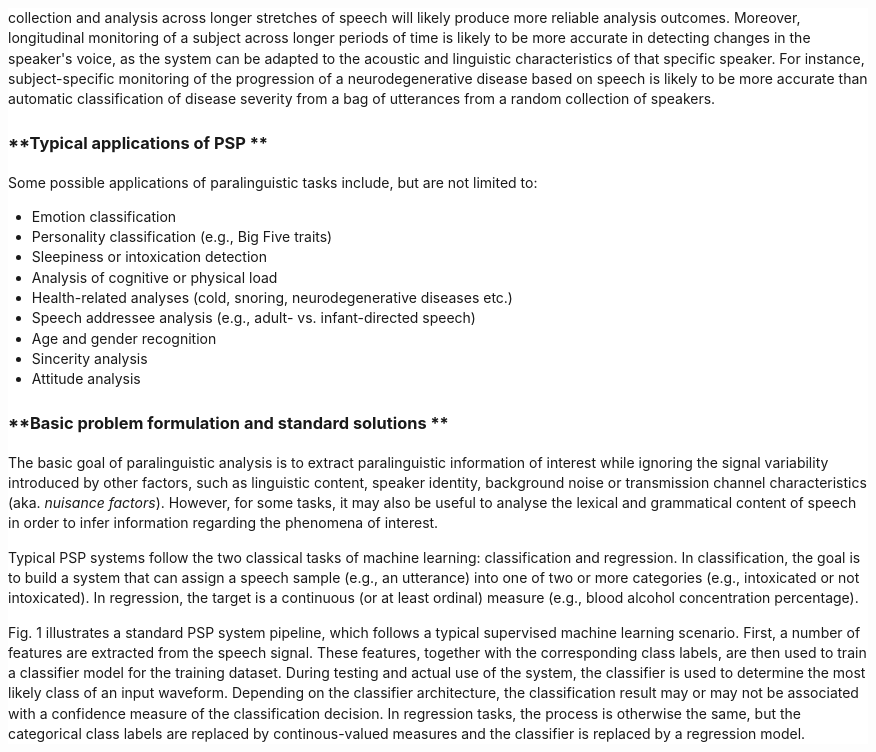 collection and analysis across longer stretches of speech will likely
produce more reliable analysis outcomes. Moreover, longitudinal
monitoring of a subject across longer periods of time is likely to be
more accurate in detecting changes in the speaker's voice, as the system
can be adapted to the acoustic and linguistic characteristics of that
specific speaker. For instance, subject-specific monitoring of the
progression of a neurodegenerative disease based on speech is likely to
be more accurate than automatic classification of disease severity from
a bag of utterances from a random collection of speakers.

### **Typical applications of PSP **

Some possible applications of paralinguistic tasks include, but are not
limited to:

-   Emotion classification
-   Personality classification (e.g., Big Five traits)
-   Sleepiness or intoxication detection
-   Analysis of cognitive or physical load
-   Health-related analyses (cold, snoring, neurodegenerative diseases
    etc.)
-   Speech addressee analysis (e.g., adult- vs. infant-directed speech)
-   Age and gender recognition
-   Sincerity analysis
-   Attitude analysis

### **Basic problem formulation and standard solutions **

The basic goal of paralinguistic analysis is to extract paralinguistic
information of interest while ignoring the signal variability introduced
by other factors, such as linguistic content, speaker identity,
background noise or transmission channel characteristics (aka. *nuisance
factors*). However, for some tasks, it may also be useful to analyse the
lexical and grammatical content of speech in order to infer information
regarding the phenomena of interest.

Typical PSP systems follow the two classical tasks of machine learning:
classification and regression. In classification, the goal is to build a
system that can assign a speech sample (e.g., an utterance) into one of
two or more categories (e.g., intoxicated or not intoxicated). In
regression, the target is a continuous (or at least ordinal) measure
(e.g., blood alcohol concentration percentage).

Fig. 1 illustrates a standard PSP system pipeline, which follows a
typical supervised machine learning scenario. First, a number of
features are extracted from the speech signal. These features, together
with the corresponding class labels, are then used to train a classifier
model for the training dataset. During testing and actual use of the
system, the classifier is used to determine the most likely class of an
input waveform. Depending on the classifier architecture, the
classification result may or may not be associated with a confidence
measure of the classification decision. In regression tasks, the process
is otherwise the same, but the categorical class labels are replaced by
continous-valued measures and the classifier is replaced by a regression
model.
